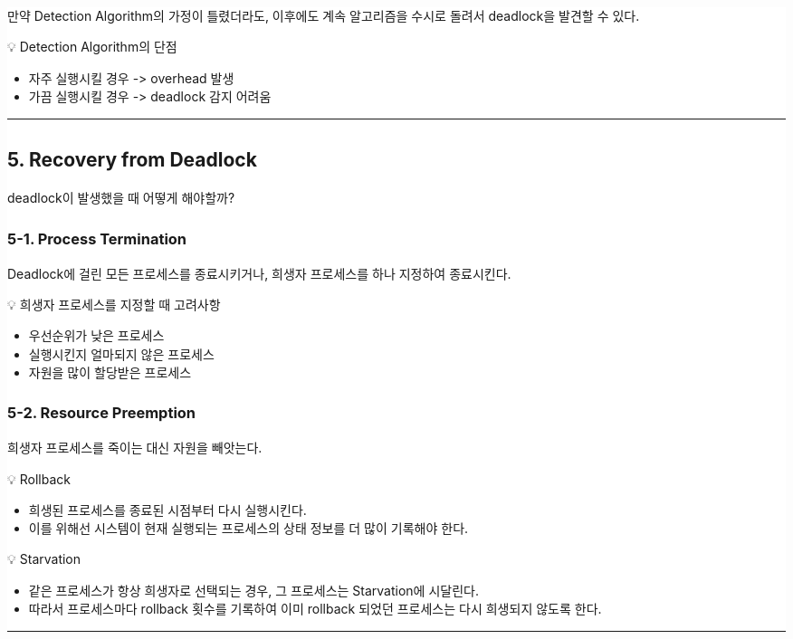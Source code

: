 만약 Detection Algorithm의 가정이 틀렸더라도, 이후에도 계속 알고리즘을 수시로 돌려서 deadlock을 발견할 수 있다.  

:bulb: Detection Algorithm의 단점
- 자주 실행시킬 경우 -> overhead 발생
- 가끔 실행시킬 경우 -> deadlock 감지 어려움

---

## 5. Recovery from Deadlock
deadlock이 발생했을 때 어떻게 해야할까?

### 5-1. Process Termination
Deadlock에 걸린 모든 프로세스를 종료시키거나, 희생자 프로세스를 하나 지정하여 종료시킨다.  

:bulb: 희생자 프로세스를 지정할 때 고려사항
- 우선순위가 낮은 프로세스
- 실행시킨지 얼마되지 않은 프로세스
- 자원을 많이 할당받은 프로세스

### 5-2. Resource Preemption
희생자 프로세스를 죽이는 대신 자원을 빼앗는다.

:bulb: Rollback
- 희생된 프로세스를 종료된 시점부터 다시 실행시킨다.
- 이를 위해선 시스템이 현재 실행되는 프로세스의 상태 정보를 더 많이 기록해야 한다.

:bulb: Starvation
- 같은 프로세스가 항상 희생자로 선택되는 경우, 그 프로세스는 Starvation에 시달린다.
- 따라서 프로세스마다 rollback 횟수를 기록하여 이미 rollback 되었던 프로세스는 다시 희생되지 않도록 한다.

---

[^error]: 요구하는 자원이 필요한 자원보다 많다는 것은 프로세스가 그의 최대 요구량을 벗어났다는 뜻이다. 따라서 에러를 발생시켜 Need를 다시 계산해야 한다.
